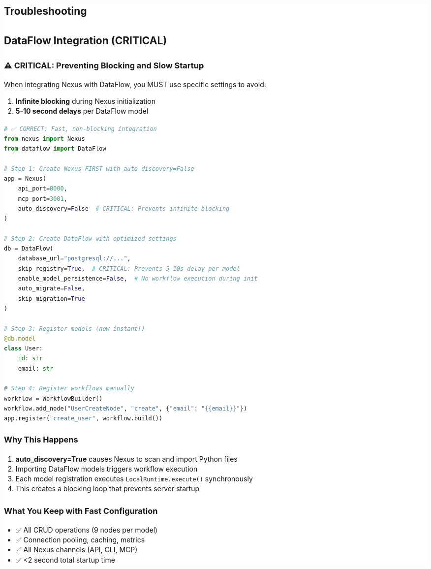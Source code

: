 ## Troubleshooting

## DataFlow Integration (CRITICAL)

### ⚠️ CRITICAL: Preventing Blocking and Slow Startup

When integrating Nexus with DataFlow, you MUST use specific settings to avoid:
1. **Infinite blocking** during Nexus initialization
2. **5-10 second delays** per DataFlow model

```python
# ✅ CORRECT: Fast, non-blocking integration
from nexus import Nexus
from dataflow import DataFlow

# Step 1: Create Nexus FIRST with auto_discovery=False
app = Nexus(
    api_port=8000,
    mcp_port=3001,
    auto_discovery=False  # CRITICAL: Prevents infinite blocking
)

# Step 2: Create DataFlow with optimized settings
db = DataFlow(
    database_url="postgresql://...",
    skip_registry=True,  # CRITICAL: Prevents 5-10s delay per model
    enable_model_persistence=False,  # No workflow execution during init
    auto_migrate=False,
    skip_migration=True
)

# Step 3: Register models (now instant!)
@db.model
class User:
    id: str
    email: str

# Step 4: Register workflows manually
workflow = WorkflowBuilder()
workflow.add_node("UserCreateNode", "create", {"email": "{{email}}"})
app.register("create_user", workflow.build())
```

### Why This Happens
1. **auto_discovery=True** causes Nexus to scan and import Python files
2. Importing DataFlow models triggers workflow execution 
3. Each model registration executes `LocalRuntime.execute()` synchronously
4. This creates a blocking loop that prevents server startup

### What You Keep with Fast Configuration
- ✅ All CRUD operations (9 nodes per model)
- ✅ Connection pooling, caching, metrics
- ✅ All Nexus channels (API, CLI, MCP)
- ✅ <2 second total startup time
